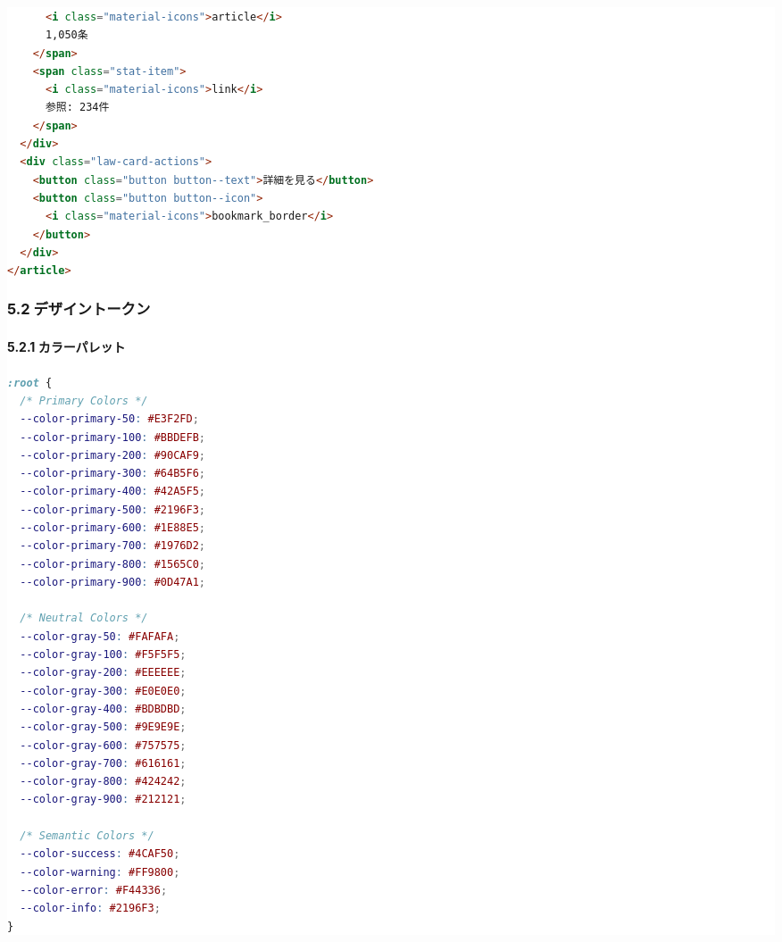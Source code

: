 ```html
      <i class="material-icons">article</i>
      1,050条
    </span>
    <span class="stat-item">
      <i class="material-icons">link</i>
      参照: 234件
    </span>
  </div>
  <div class="law-card-actions">
    <button class="button button--text">詳細を見る</button>
    <button class="button button--icon">
      <i class="material-icons">bookmark_border</i>
    </button>
  </div>
</article>
```

### 5.2 デザイントークン

#### 5.2.1 カラーパレット
```css
:root {
  /* Primary Colors */
  --color-primary-50: #E3F2FD;
  --color-primary-100: #BBDEFB;
  --color-primary-200: #90CAF9;
  --color-primary-300: #64B5F6;
  --color-primary-400: #42A5F5;
  --color-primary-500: #2196F3;
  --color-primary-600: #1E88E5;
  --color-primary-700: #1976D2;
  --color-primary-800: #1565C0;
  --color-primary-900: #0D47A1;
  
  /* Neutral Colors */
  --color-gray-50: #FAFAFA;
  --color-gray-100: #F5F5F5;
  --color-gray-200: #EEEEEE;
  --color-gray-300: #E0E0E0;
  --color-gray-400: #BDBDBD;
  --color-gray-500: #9E9E9E;
  --color-gray-600: #757575;
  --color-gray-700: #616161;
  --color-gray-800: #424242;
  --color-gray-900: #212121;
  
  /* Semantic Colors */
  --color-success: #4CAF50;
  --color-warning: #FF9800;
  --color-error: #F44336;
  --color-info: #2196F3;
}
```
